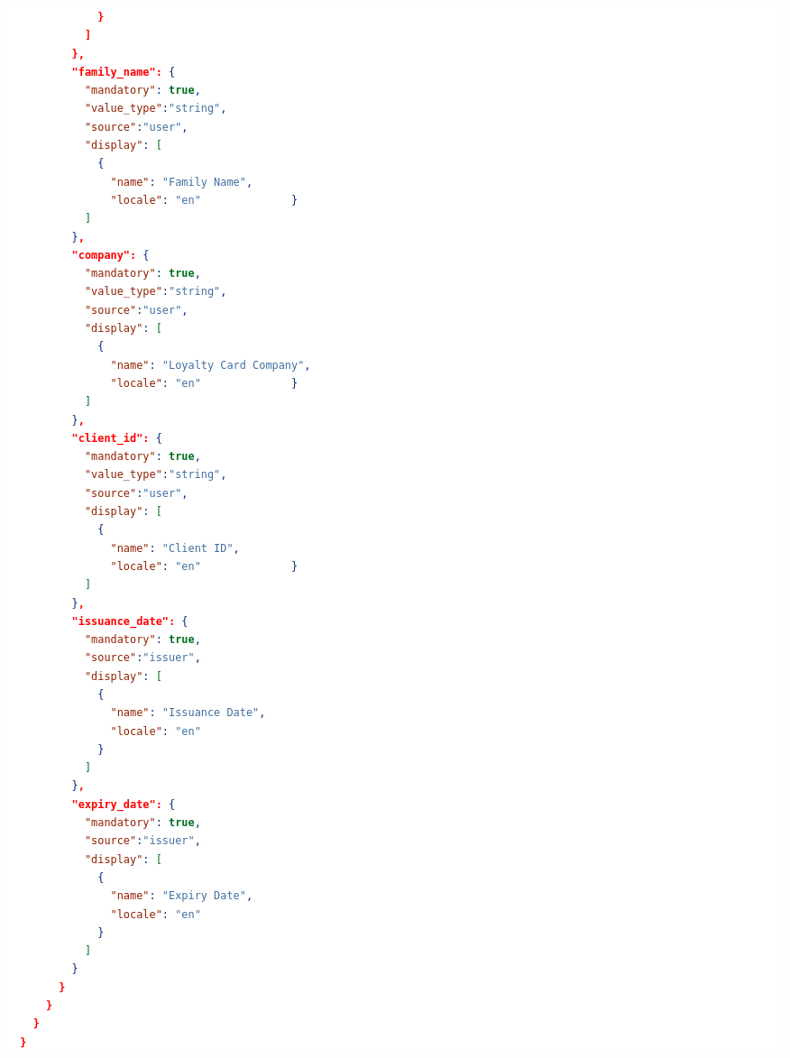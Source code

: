 ```json
              }
            ]
          },
          "family_name": {
            "mandatory": true,
            "value_type":"string",
            "source":"user",
            "display": [
              {
                "name": "Family Name",
                "locale": "en"              }
            ]
          },
          "company": {
            "mandatory": true,
            "value_type":"string",
            "source":"user",
            "display": [
              {
                "name": "Loyalty Card Company",
                "locale": "en"              }
            ]
          },
          "client_id": {
            "mandatory": true,
            "value_type":"string",
            "source":"user",
            "display": [
              {
                "name": "Client ID",
                "locale": "en"              }
            ]
          },
          "issuance_date": {
            "mandatory": true,
            "source":"issuer",
            "display": [
              {
                "name": "Issuance Date",
                "locale": "en"
              }
            ]
          },
          "expiry_date": {
            "mandatory": true,
            "source":"issuer",
            "display": [
              {
                "name": "Expiry Date",
                "locale": "en"
              }
            ]
          }
        }
      }
    }
  }
```
